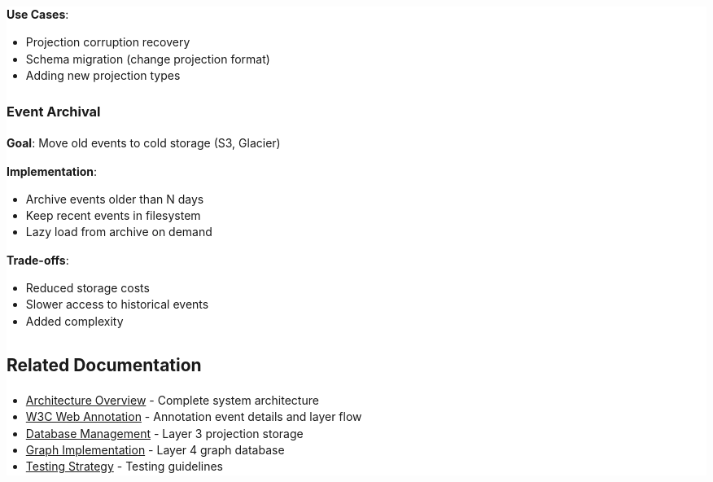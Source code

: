 **Use Cases**:
- Projection corruption recovery
- Schema migration (change projection format)
- Adding new projection types

### Event Archival

**Goal**: Move old events to cold storage (S3, Glacier)

**Implementation**:
- Archive events older than N days
- Keep recent events in filesystem
- Lazy load from archive on demand

**Trade-offs**:
- Reduced storage costs
- Slower access to historical events
- Added complexity

## Related Documentation

- [Architecture Overview](./ARCHITECTURE.md) - Complete system architecture
- [W3C Web Annotation](../specs/docs/W3C-WEB-ANNOTATION.md) - Annotation event details and layer flow
- [Database Management](./DATABASE.md) - Layer 3 projection storage
- [Graph Implementation](./GRAPH.md) - Layer 4 graph database
- [Testing Strategy](./TESTING.md) - Testing guidelines
